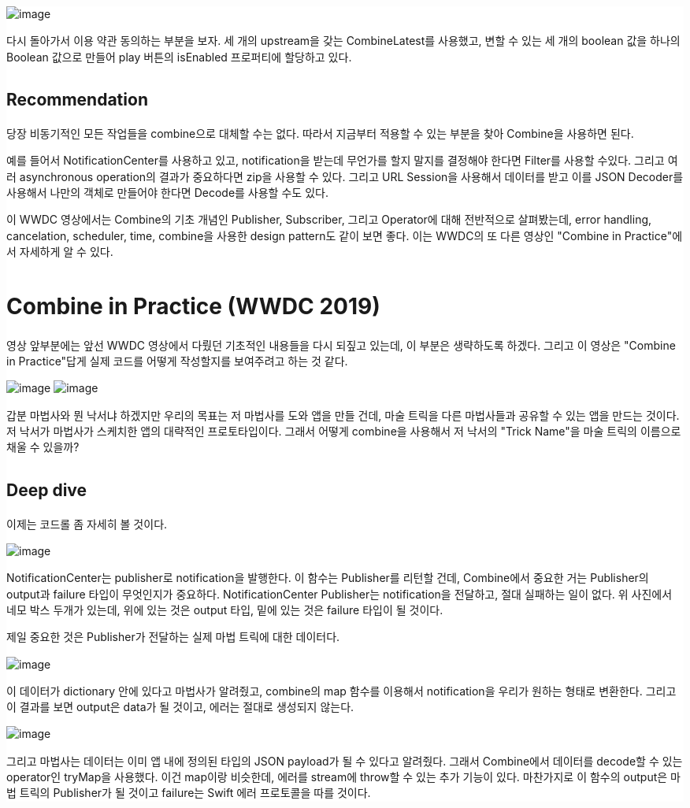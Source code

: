 <img width="1637" alt="image" src="https://user-images.githubusercontent.com/41438361/157170835-a58ab0e3-a7ff-4c26-af40-986b53e9d06f.png">

다시 돌아가서 이용 약관 동의하는 부분을 보자. 세 개의 upstream을 갖는 CombineLatest를 사용했고, 변할 수 있는 세 개의 boolean 값을 하나의 Boolean 값으로 만들어
play 버튼의 isEnabled 프로퍼티에 할당하고 있다.

## Recommendation

당장 비동기적인 모든 작업들을 combine으로 대체할 수는 없다. 따라서 지금부터 적용할 수 있는 부분을 찾아 Combine을 사용하면 된다.

예를 들어서 NotificationCenter를 사용하고 있고, notification을 받는데 무언가를 할지 말지를 결정해야 한다면 Filter를 사용할 수있다.
그리고 여러 asynchronous operation의 결과가 중요하다면 zip을 사용할 수 있다. 그리고 URL Session을 사용해서 데이터를 받고 이를 JSON Decoder를 사용해서
나만의 객체로 만들어야 한다면 Decode를 사용할 수도 있다.

이 WWDC 영상에서는 Combine의 기초 개념인 Publisher, Subscriber, 그리고 Operator에 대해 전반적으로 살펴봤는데, error handling,
cancelation, scheduler, time, combine을 사용한 design pattern도 같이 보면 좋다. 이는 WWDC의 또 다른 영상인 "Combine in Practice"에서 
자세하게 알 수 있다.

# Combine in Practice (WWDC 2019)

영상 앞부분에는 앞선 WWDC 영상에서 다뤘던 기초적인 내용들을 다시 되짚고 있는데, 이 부분은 생략하도록 하겠다. 그리고 이 영상은 "Combine in Practice"답게
실제 코드를 어떻게 작성할지를 보여주려고 하는 것 같다.

<img width="1700" alt="image" src="https://user-images.githubusercontent.com/41438361/157172425-6840899e-2a3c-4647-a7f1-e0494b82175f.png">
<img width="845" alt="image" src="https://user-images.githubusercontent.com/41438361/157172686-16bde87a-2e10-4be9-a75e-50ca3ce5648d.png">

갑분 마법사와 뭔 낙서냐 하겠지만 우리의 목표는 저 마법사를 도와 앱을 만들 건데, 마술 트릭을 다른 마법사들과 공유할 수 있는 앱을 만드는 것이다.
저 낙서가 마법사가 스케치한 앱의 대략적인 프로토타입이다. 그래서 어떻게 combine을 사용해서 저 낙서의 "Trick Name"을 마술 트릭의 이름으로 채울 수 있을까?

## Deep dive

이제는 코드롤 좀 자세히 볼 것이다.

<img width="1792" alt="image" src="https://user-images.githubusercontent.com/41438361/157180536-17bc3484-b405-4df6-b743-0f48fd4cc43b.png">

NotificationCenter는 publisher로 notification을 발행한다. 이 함수는 Publisher를 리턴할 건데, Combine에서 중요한 거는 Publisher의
output과 failure 타입이 무엇인지가 중요하다. NotificationCenter Publisher는 notification을 전달하고, 절대 실패하는 일이 없다.
위 사진에서 네모 박스 두개가 있는데, 위에 있는 것은 output 타입, 밑에 있는 것은 failure 타입이 될 것이다.

제일 중요한 것은 Publisher가 전달하는 실제 마법 트릭에 대한 데이터다.

<img width="1783" alt="image" src="https://user-images.githubusercontent.com/41438361/157180996-1c2095f4-9661-4969-957c-78b09321f277.png">

이 데이터가 dictionary 안에 있다고 마법사가 알려줬고, combine의 map 함수를 이용해서 notification을 우리가 원하는 형태로 변환한다.
그리고 이 결과를 보면 output은 data가 될 것이고, 에러는 절대로 생성되지 않는다.

<img width="1792" alt="image" src="https://user-images.githubusercontent.com/41438361/157181609-16db282a-acdf-4cc8-bdc2-070752c9c67d.png">

그리고 마법사는 데이터는 이미 앱 내에 정의된 타입의 JSON payload가 될 수 있다고 알려줬다. 그래서 Combine에서 데이터를 decode할 수 있는 operator인
tryMap을 사용했다. 이건 map이랑 비슷한데, 에러를 stream에 throw할 수 있는 추가 기능이 있다. 마찬가지로 이 함수의 output은 마법 트릭의 Publisher가 될 것이고
failure는 Swift 에러 프로토콜을 따를 것이다.
